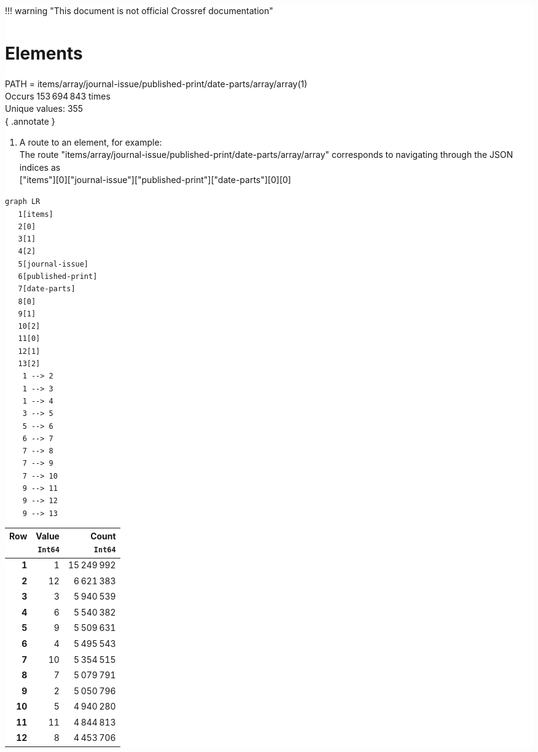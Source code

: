 !!! warning "This document is not official Crossref documentation"
# Elements
PATH = items/array/journal-issue/published-print/date-parts/array/array(1)  
Occurs 153 694 843 times  
Unique values: 355  
{ .annotate }

1. A route to an element, for example:  
   The route "items/array/journal-issue/published-print/date-parts/array/array" corresponds to navigating through the JSON indices as  
   ["items"][0]["journal-issue"]["published-print"]["date-parts"][0][0]  

```mermaid
graph LR
   1[items]
   2[0]
   3[1]
   4[2]
   5[journal-issue]
   6[published-print]
   7[date-parts]
   8[0]
   9[1]
   10[2]
   11[0]
   12[1]
   13[2]
    1 --> 2
    1 --> 3
    1 --> 4
    3 --> 5
    5 --> 6
    6 --> 7
    7 --> 8
    7 --> 9
    7 --> 10
    9 --> 11
    9 --> 12
    9 --> 13
```

| **Row** | **Value**<br>`Int64` | **Count**<br>`Int64` |
|--------:|---------------------:|---------------------:|
| **1**   | 1                    | 15 249 992           |
| **2**   | 12                   | 6 621 383            |
| **3**   | 3                    | 5 940 539            |
| **4**   | 6                    | 5 540 382            |
| **5**   | 9                    | 5 509 631            |
| **6**   | 4                    | 5 495 543            |
| **7**   | 10                   | 5 354 515            |
| **8**   | 7                    | 5 079 791            |
| **9**   | 2                    | 5 050 796            |
| **10**  | 5                    | 4 940 280            |
| **11**  | 11                   | 4 844 813            |
| **12**  | 8                    | 4 453 706            |
